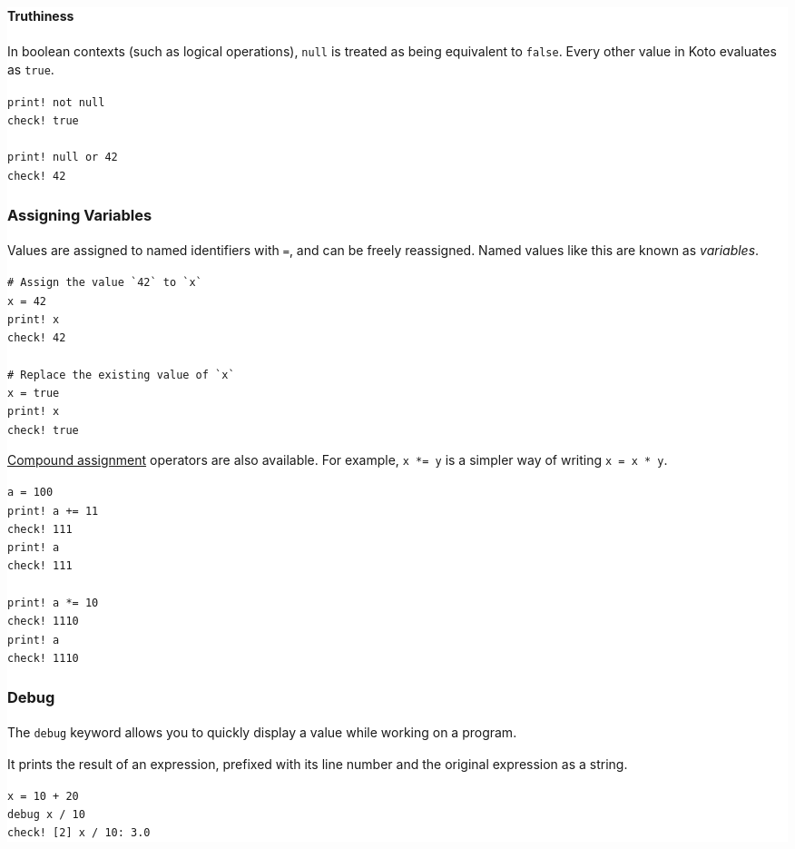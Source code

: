 #### Truthiness

In boolean contexts (such as logical operations), `null` is treated as being
equivalent to `false`. Every other value in Koto evaluates as `true`.

```koto
print! not null
check! true

print! null or 42
check! 42
```

### Assigning Variables

Values are assigned to named identifiers with `=`, and can be freely reassigned.
Named values like this are known as _variables_.

```koto
# Assign the value `42` to `x`
x = 42
print! x
check! 42

# Replace the existing value of `x` 
x = true
print! x
check! true
```

[Compound assignment][compound-assignment] operators are also available.
For example, `x *= y` is a simpler way of writing `x = x * y`.

```koto
a = 100
print! a += 11
check! 111
print! a
check! 111

print! a *= 10
check! 1110
print! a
check! 1110
```

### Debug

The `debug` keyword allows you to quickly display a value while working on a 
program. 

It prints the result of an expression, prefixed with its line number and the
original expression as a string.

```koto
x = 10 + 20
debug x / 10
check! [2] x / 10: 3.0
```


[ascii]: https://en.wikipedia.org/wiki/ASCII
[associated]: https://en.wikipedia.org/wiki/Associative_array
[chars]: ./core_lib/string.md#chars
[cli]: ..
[compound-assignment]: https://en.wikipedia.org/wiki/Augmented_assignment
[core]: ./core_lib
[immutable]: https://en.wikipedia.org/wiki/Immutable_object
[iterator]: ./core_lib/iterator.md
[map-get]: ./core_lib/map.md#get
[map-insert]: ./core_lib/map.md#insert
[lazy]: https://en.wikipedia.org/wiki/Lazy_evaluation
[next]: ./core_lib/iterator.md#next
[once]: ./core_lib/iterator.md#once
[operation-order]: https://en.wikipedia.org/wiki/Order_of_operations#Conventional_order
[repeat]: ./core_lib/iterator.md#repeat
[rust-format-options]: https://doc.rust-lang.org/std/fmt/#formatting-parameters
[to_list]: ./core_lib/iterator.md#to_list
[to_tuple]: ./core_lib/iterator.md#to_tuple
[utf-8]: https://en.wikipedia.org/wiki/UTF-8
[variadic]: https://en.wikipedia.org/wiki/Variadic_function
